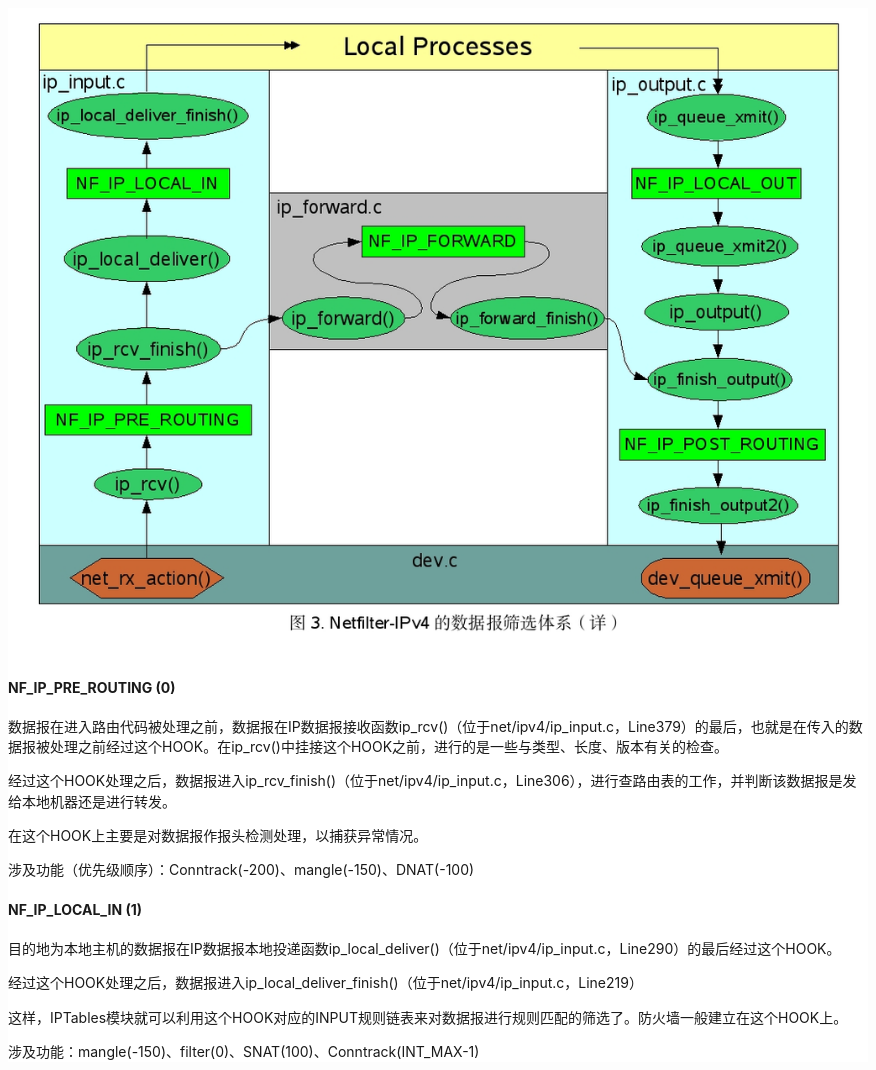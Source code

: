 ![](source/24896_061206192340.jpg)

#### NF_IP_PRE_ROUTING (0)

数据报在进入路由代码被处理之前，数据报在IP数据报接收函数ip_rcv()（位于net/ipv4/ip_input.c，Line379）的最后，也就是在传入的数据报被处理之前经过这个HOOK。在ip_rcv()中挂接这个HOOK之前，进行的是一些与类型、长度、版本有关的检查。

经过这个HOOK处理之后，数据报进入ip_rcv_finish()（位于net/ipv4/ip_input.c，Line306），进行查路由表的工作，并判断该数据报是发给本地机器还是进行转发。

在这个HOOK上主要是对数据报作报头检测处理，以捕获异常情况。

涉及功能（优先级顺序）：Conntrack(-200)、mangle(-150)、DNAT(-100)

#### NF_IP_LOCAL_IN (1)

目的地为本地主机的数据报在IP数据报本地投递函数ip_local_deliver()（位于net/ipv4/ip_input.c，Line290）的最后经过这个HOOK。

经过这个HOOK处理之后，数据报进入ip_local_deliver_finish()（位于net/ipv4/ip_input.c，Line219）

这样，IPTables模块就可以利用这个HOOK对应的INPUT规则链表来对数据报进行规则匹配的筛选了。防火墙一般建立在这个HOOK上。

涉及功能：mangle(-150)、filter(0)、SNAT(100)、Conntrack(INT_MAX-1)

